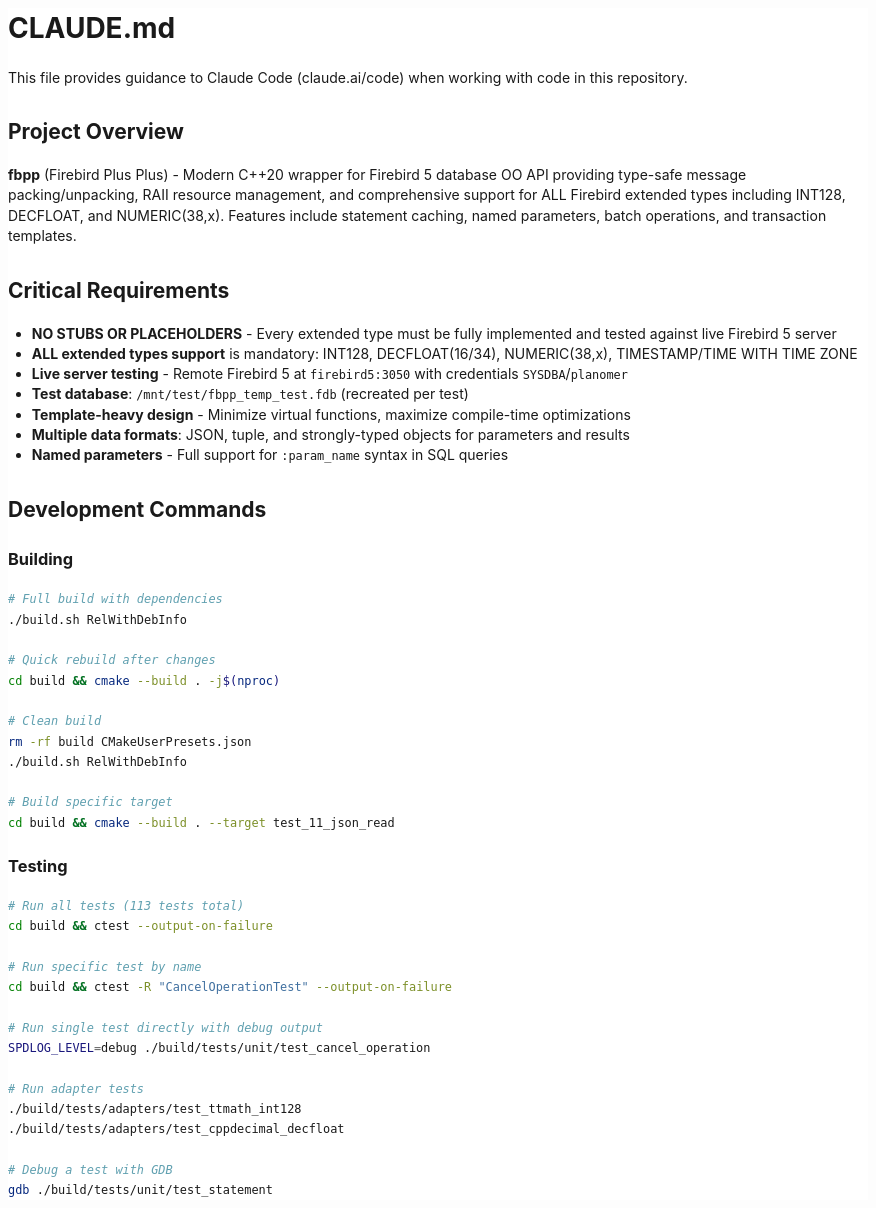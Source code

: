 # CLAUDE.md

This file provides guidance to Claude Code (claude.ai/code) when working with code in this repository.

## Project Overview

**fbpp** (Firebird Plus Plus) - Modern C++20 wrapper for Firebird 5 database OO API providing type-safe message packing/unpacking, RAII resource management, and comprehensive support for ALL Firebird extended types including INT128, DECFLOAT, and NUMERIC(38,x). Features include statement caching, named parameters, batch operations, and transaction templates.

## Critical Requirements

- **NO STUBS OR PLACEHOLDERS** - Every extended type must be fully implemented and tested against live Firebird 5 server
- **ALL extended types support** is mandatory: INT128, DECFLOAT(16/34), NUMERIC(38,x), TIMESTAMP/TIME WITH TIME ZONE
- **Live server testing** - Remote Firebird 5 at `firebird5:3050` with credentials `SYSDBA`/`planomer`
- **Test database**: `/mnt/test/fbpp_temp_test.fdb` (recreated per test)
- **Template-heavy design** - Minimize virtual functions, maximize compile-time optimizations
- **Multiple data formats**: JSON, tuple, and strongly-typed objects for parameters and results
- **Named parameters** - Full support for `:param_name` syntax in SQL queries

## Development Commands

### Building
```bash
# Full build with dependencies
./build.sh RelWithDebInfo

# Quick rebuild after changes
cd build && cmake --build . -j$(nproc)

# Clean build
rm -rf build CMakeUserPresets.json
./build.sh RelWithDebInfo

# Build specific target
cd build && cmake --build . --target test_11_json_read
```

### Testing
```bash
# Run all tests (113 tests total)
cd build && ctest --output-on-failure

# Run specific test by name
cd build && ctest -R "CancelOperationTest" --output-on-failure

# Run single test directly with debug output
SPDLOG_LEVEL=debug ./build/tests/unit/test_cancel_operation

# Run adapter tests
./build/tests/adapters/test_ttmath_int128
./build/tests/adapters/test_cppdecimal_decfloat

# Debug a test with GDB
gdb ./build/tests/unit/test_statement
```
